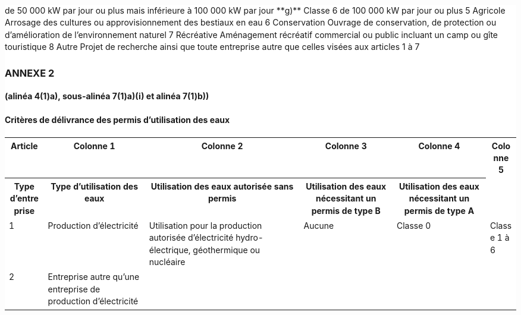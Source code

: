</td>
<td>de 50 000 kW par jour ou plus mais inférieure à 100 000 kW par jour</td>
</tr>
<tr>
<td>**g)** Classe 6

</td>
<td>de 100 000 kW par jour ou plus</td>
</tr>
<tr>
<td>5</td>
<td>Agricole</td>
<td>Arrosage des cultures ou approvisionnement des bestiaux en eau</td>
</tr>
<tr>
<td>6</td>
<td>Conservation</td>
<td>Ouvrage de conservation, de protection ou d’amélioration de l’environnement naturel</td>
</tr>
<tr>
<td>7</td>
<td>Récréative</td>
<td>Aménagement récréatif commercial ou public incluant un camp ou gîte touristique</td>
</tr>
<tr>
<td>8</td>
<td>Autre</td>
<td>Projet de recherche ainsi que toute entreprise autre que celles visées aux articles 1 à 7</td>
</tr>
</table>




### **ANNEXE 2** 
**(alinéa 4(1)a), sous-alinéa 7(1)a)(i) et alinéa 7(1)b))**
<table>
<h4>Critères de délivrance des permis d’utilisation des eaux</h4>
<tr>
<th>Article</th>
<th>Colonne 1</th>
<th>Colonne 2</th>
<th>Colonne 3</th>
<th>Colonne 4</th>
<th>Colonne 5</th>
</tr>
<tr>
<th>Type d’entreprise</th>
<th>Type d’utilisation des eaux</th>
<th>Utilisation des eaux autorisée sans permis</th>
<th>Utilisation des eaux nécessitant un permis de type B</th>
<th>Utilisation des eaux nécessitant un permis de type A</th>
</tr>
<tr>
<td>1</td>
<td>Production d’électricité</td>
<td>Utilisation pour la production autorisée d’électricité hydro-électrique, géothermique ou nucléaire</td>
<td>Aucune</td>
<td>Classe 0</td>
<td>Classe 1 à 6</td>
</tr>
<tr>
<td>2</td>
<td>Entreprise autre qu’une entreprise de production d’électricité</td>